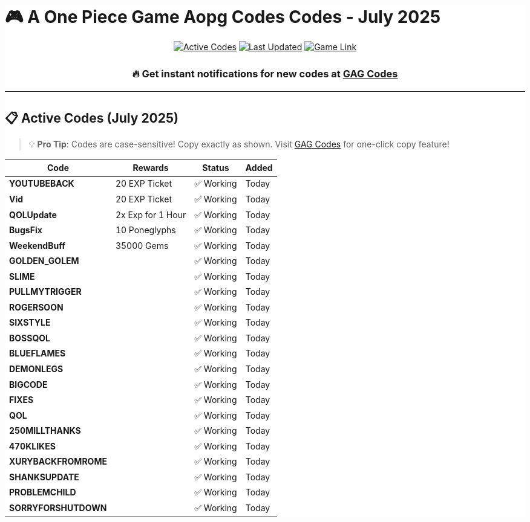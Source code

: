 # 🎮 A One Piece Game Aopg Codes Codes - July 2025

<div align="center">

[![Active Codes](https://img.shields.io/badge/Active%20Codes-75-brightgreen)](https://gagcodes.com/roblox/a-one-piece-game-aopg)
[![Last Updated](https://img.shields.io/badge/Last%20Updated-Today-orange)](https://gagcodes.com/roblox/a-one-piece-game-aopg)
[![Game Link](https://img.shields.io/badge/Play-A%20One%20Piece%20Game%20Aopg%20Codes-red)](https://www.roblox.com/games/)

### 🔥 **Get instant notifications for new codes at [GAG Codes](https://gagcodes.com/roblox/a-one-piece-game-aopg)**

</div>

---

## 📋 Active Codes (July 2025)

> 💡 **Pro Tip**: Codes are case-sensitive! Copy exactly as shown. Visit [GAG Codes](https://gagcodes.com/roblox/a-one-piece-game-aopg) for one-click copy feature!

| Code | Rewards | Status | Added |
|------|---------|--------|-------|
| **YOUTUBEBACK** | 20 EXP Ticket | ✅ Working | Today |
| **Vid** | 20 EXP Ticket | ✅ Working | Today |
| **QOLUpdate** | 2x Exp for 1 Hour | ✅ Working | Today |
| **BugsFix** | 10 Poneglyphs | ✅ Working | Today |
| **WeekendBuff** | 35000 Gems | ✅ Working | Today |
| **GOLDEN_GOLEM** |  | ✅ Working | Today |
| **SLIME** |  | ✅ Working | Today |
| **PULLMYTRIGGER** |  | ✅ Working | Today |
| **ROGERSOON** |  | ✅ Working | Today |
| **SIXSTYLE** |  | ✅ Working | Today |
| **BOSSQOL** |  | ✅ Working | Today |
| **BLUEFLAMES** |  | ✅ Working | Today |
| **DEMONLEGS** |  | ✅ Working | Today |
| **BIGCODE** |  | ✅ Working | Today |
| **FIXES** |  | ✅ Working | Today |
| **QOL** |  | ✅ Working | Today |
| **250MILLTHANKS** |  | ✅ Working | Today |
| **470KLIKES** |  | ✅ Working | Today |
| **XURYBACKFROMROME** |  | ✅ Working | Today |
| **SHANKSUPDATE** |  | ✅ Working | Today |
| **PROBLEMCHILD** |  | ✅ Working | Today |
| **SORRYFORSHUTDOWN** |  | ✅ Working | Today |